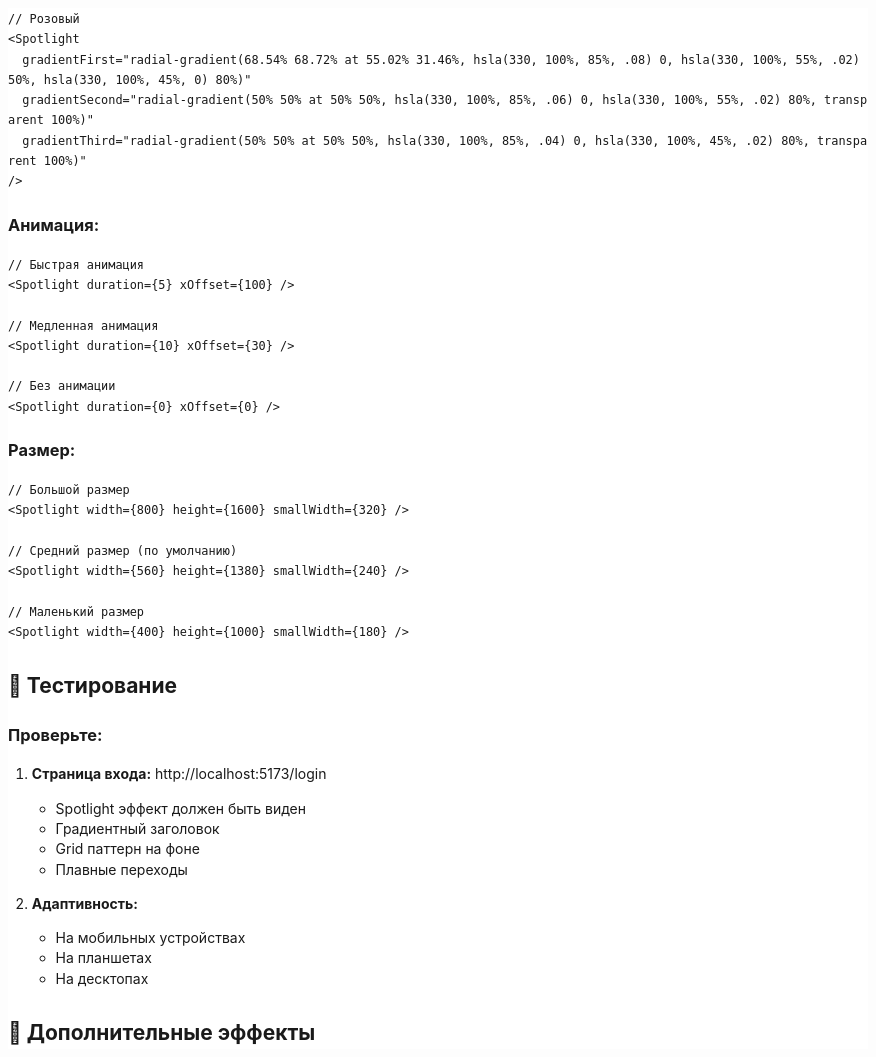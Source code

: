 ```tsx
// Розовый
<Spotlight 
  gradientFirst="radial-gradient(68.54% 68.72% at 55.02% 31.46%, hsla(330, 100%, 85%, .08) 0, hsla(330, 100%, 55%, .02) 50%, hsla(330, 100%, 45%, 0) 80%)"
  gradientSecond="radial-gradient(50% 50% at 50% 50%, hsla(330, 100%, 85%, .06) 0, hsla(330, 100%, 55%, .02) 80%, transparent 100%)"
  gradientThird="radial-gradient(50% 50% at 50% 50%, hsla(330, 100%, 85%, .04) 0, hsla(330, 100%, 45%, .02) 80%, transparent 100%)"
/>
```

### **Анимация:**
```tsx
// Быстрая анимация
<Spotlight duration={5} xOffset={100} />

// Медленная анимация
<Spotlight duration={10} xOffset={30} />

// Без анимации
<Spotlight duration={0} xOffset={0} />
```

### **Размер:**
```tsx
// Большой размер
<Spotlight width={800} height={1600} smallWidth={320} />

// Средний размер (по умолчанию)
<Spotlight width={560} height={1380} smallWidth={240} />

// Маленький размер
<Spotlight width={400} height={1000} smallWidth={180} />
```

## 🧪 Тестирование

### **Проверьте:**
1. **Страница входа:** http://localhost:5173/login
   - Spotlight эффект должен быть виден
   - Градиентный заголовок
   - Grid паттерн на фоне
   - Плавные переходы

2. **Адаптивность:**
   - На мобильных устройствах
   - На планшетах
   - На десктопах

## 🎨 Дополнительные эффекты
